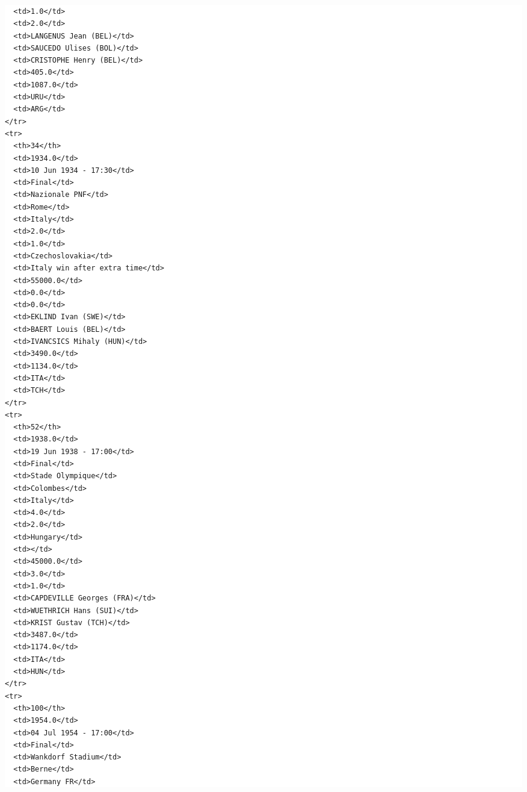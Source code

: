       <td>1.0</td>
      <td>2.0</td>
      <td>LANGENUS Jean (BEL)</td>
      <td>SAUCEDO Ulises (BOL)</td>
      <td>CRISTOPHE Henry (BEL)</td>
      <td>405.0</td>
      <td>1087.0</td>
      <td>URU</td>
      <td>ARG</td>
    </tr>
    <tr>
      <th>34</th>
      <td>1934.0</td>
      <td>10 Jun 1934 - 17:30</td>
      <td>Final</td>
      <td>Nazionale PNF</td>
      <td>Rome</td>
      <td>Italy</td>
      <td>2.0</td>
      <td>1.0</td>
      <td>Czechoslovakia</td>
      <td>Italy win after extra time</td>
      <td>55000.0</td>
      <td>0.0</td>
      <td>0.0</td>
      <td>EKLIND Ivan (SWE)</td>
      <td>BAERT Louis (BEL)</td>
      <td>IVANCSICS Mihaly (HUN)</td>
      <td>3490.0</td>
      <td>1134.0</td>
      <td>ITA</td>
      <td>TCH</td>
    </tr>
    <tr>
      <th>52</th>
      <td>1938.0</td>
      <td>19 Jun 1938 - 17:00</td>
      <td>Final</td>
      <td>Stade Olympique</td>
      <td>Colombes</td>
      <td>Italy</td>
      <td>4.0</td>
      <td>2.0</td>
      <td>Hungary</td>
      <td></td>
      <td>45000.0</td>
      <td>3.0</td>
      <td>1.0</td>
      <td>CAPDEVILLE Georges (FRA)</td>
      <td>WUETHRICH Hans (SUI)</td>
      <td>KRIST Gustav (TCH)</td>
      <td>3487.0</td>
      <td>1174.0</td>
      <td>ITA</td>
      <td>HUN</td>
    </tr>
    <tr>
      <th>100</th>
      <td>1954.0</td>
      <td>04 Jul 1954 - 17:00</td>
      <td>Final</td>
      <td>Wankdorf Stadium</td>
      <td>Berne</td>
      <td>Germany FR</td>